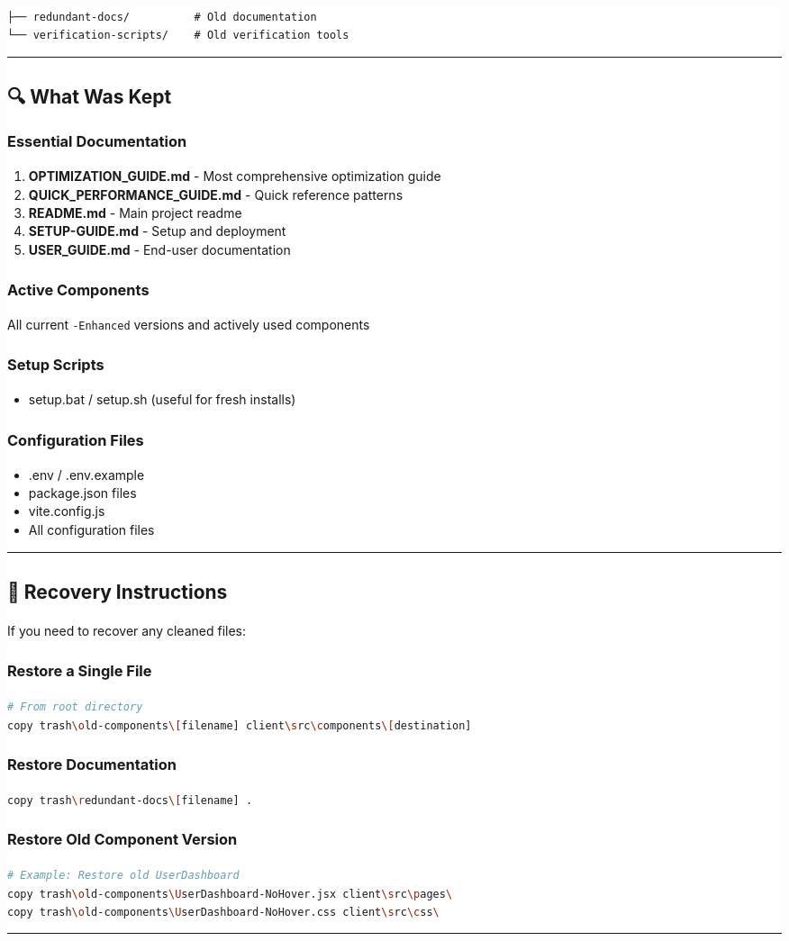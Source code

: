 ```
├── redundant-docs/          # Old documentation
└── verification-scripts/    # Old verification tools
```

---

## 🔍 What Was Kept

### Essential Documentation
1. **OPTIMIZATION_GUIDE.md** - Most comprehensive optimization guide
2. **QUICK_PERFORMANCE_GUIDE.md** - Quick reference patterns
3. **README.md** - Main project readme
4. **SETUP-GUIDE.md** - Setup and deployment
5. **USER_GUIDE.md** - End-user documentation

### Active Components
All current `-Enhanced` versions and actively used components

### Setup Scripts
- setup.bat / setup.sh (useful for fresh installs)

### Configuration Files
- .env / .env.example
- package.json files
- vite.config.js
- All configuration files

---

## 🔄 Recovery Instructions

If you need to recover any cleaned files:

### Restore a Single File
```bash
# From root directory
copy trash\old-components\[filename] client\src\components\[destination]
```

### Restore Documentation
```bash
copy trash\redundant-docs\[filename] .
```

### Restore Old Component Version
```bash
# Example: Restore old UserDashboard
copy trash\old-components\UserDashboard-NoHover.jsx client\src\pages\
copy trash\old-components\UserDashboard-NoHover.css client\src\css\
```

---